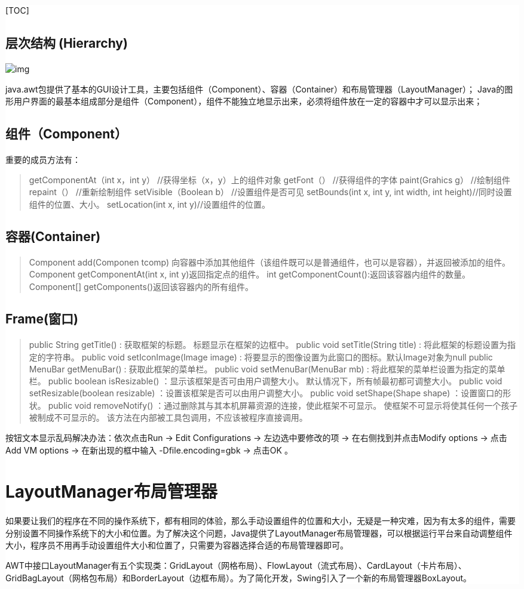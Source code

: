 [TOC]

## 层次结构 (Hierarchy)

![img](https://img-blog.csdnimg.cn/2018111110251168.png?x-oss-process=image/watermark,type_ZmFuZ3poZW5naGVpdGk,shadow_10,text_aHR0cHM6Ly9ibG9nLmNzZG4ubmV0L3FxXzQwNTA3ODU3,size_16,color_FFFFFF,t_70 "img")

java.awt包提供了基本的GUI设计工具，主要包括组件（Component）、容器（Container）和布局管理器（LayoutManager）； Java的图形用户界面的最基本组成部分是组件（Component），组件不能独立地显示出来，必须将组件放在一定的容器中才可以显示出来；

## 组件（Component）

重要的成员方法有：

> getComponentAt（int x，int y） //获得坐标（x，y）上的组件对象
> getFont（） //获得组件的字体
> paint(Grahics g） //绘制组件
> repaint（） //重新绘制组件
> setVisible（Boolean b） //设置组件是否可见
> setBounds(int x, int y, int width, int height)//同时设置组件的位置、大小。
> setLocation(int x, int y)//设置组件的位置。

## 容器(Container)

> Component add(Componen tcomp) 向容器中添加其他组件（该组件既可以是普通组件，也可以是容器），并返回被添加的组件。
> Component getComponentAt(int x, int y)返回指定点的组件。
> int getComponentCount():返回该容器内组件的数量。
> Component\[] getComponents()返回该容器内的所有组件。

## Frame(窗口)

> public String getTitle() : 获取框架的标题。 标题显示在框架的边框中。
> public void setTitle(String title) : 将此框架的标题设置为指定的字符串。
> public void setIconImage(Image image) : 将要显示的图像设置为此窗口的图标。默认Image对象为null
> public MenuBar getMenuBar() : 获取此框架的菜单栏。
> public void setMenuBar(MenuBar mb) : 将此框架的菜单栏设置为指定的菜单栏。
> public boolean isResizable() ：显示该框架是否可由用户调整大小。 默认情况下，所有帧最初都可调整大小。
> public void setResizable(boolean resizable) ：设置该框架是否可以由用户调整大小。
> public void setShape(Shape shape) ：设置窗口的形状。
> public void removeNotify() ：通过删除其与其本机屏幕资源的连接，使此框架不可显示。 使框架不可显示将使其任何一个孩子被制成不可显示的。 该方法在内部被工具包调用，不应该被程序直接调用。

按钮文本显示乱码解决办法：依次点击Run -> Edit Configurations -> 左边选中要修改的项 -> 在右侧找到并点击Modify options -> 点击Add VM options -> 在新出现的框中输入 -Dfile.encoding=gbk -> 点击OK 。

# LayoutManager布局管理器

如果要让我们的程序在不同的操作系统下，都有相同的体验，那么手动设置组件的位置和大小，无疑是一种灾难，因为有太多的组件，需要分别设置不同操作系统下的大小和位置。为了解决这个问题，Java提供了LayoutManager布局管理器，可以根据运行平台来自动调整组件大小，程序员不用再手动设置组件大小和位置了，只需要为容器选择合适的布局管理器即可。

AWT中接口LayoutManager有五个实现类：GridLayout（网格布局）、FlowLayout（流式布局）、CardLayout（卡片布局）、GridBagLayout（网格包布局）和BorderLayout（边框布局）。为了简化开发，Swing引入了一个新的布局管理器BoxLayout。
